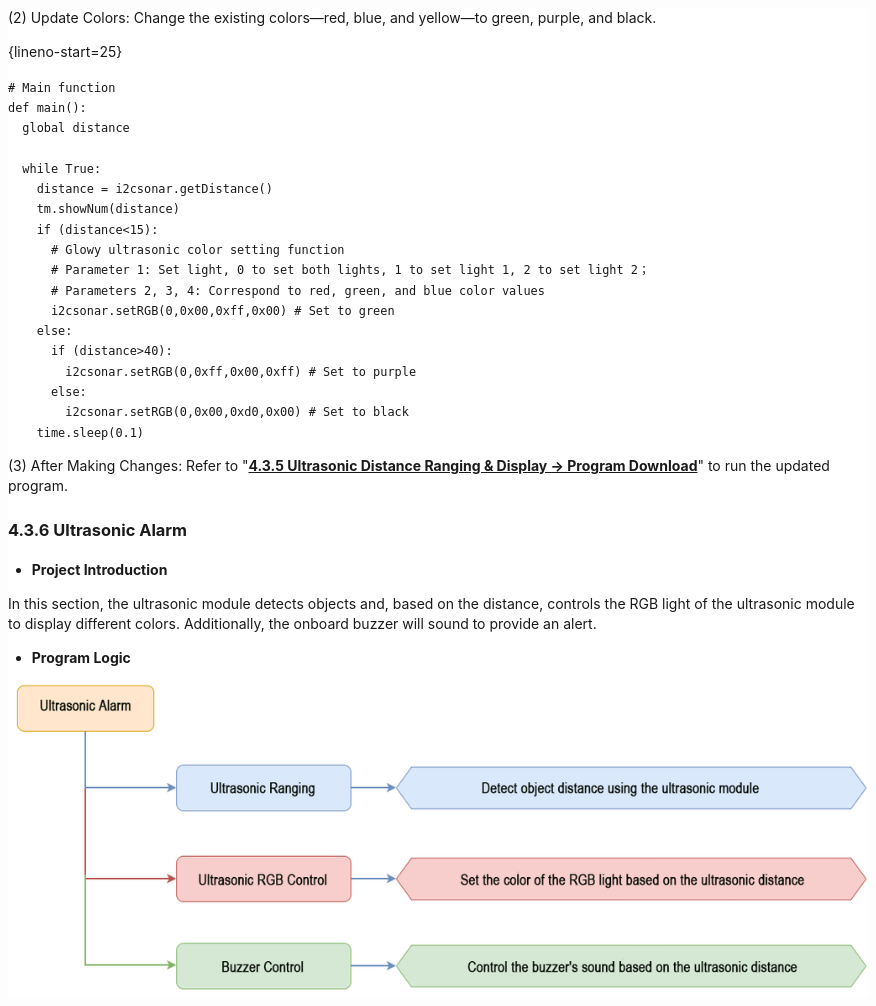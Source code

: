 (2) Update Colors: Change the existing colors—red, blue, and yellow—to green, purple, and black.

{lineno-start=25}

```
# Main function
def main():
  global distance

  while True:
    distance = i2csonar.getDistance()
    tm.showNum(distance)
    if (distance<15):
      # Glowy ultrasonic color setting function
      # Parameter 1: Set light, 0 to set both lights, 1 to set light 1, 2 to set light 2；
      # Parameters 2, 3, 4: Correspond to red, green, and blue color values
      i2csonar.setRGB(0,0x00,0xff,0x00) # Set to green
    else:
      if (distance>40):
        i2csonar.setRGB(0,0xff,0x00,0xff) # Set to purple
      else:
        i2csonar.setRGB(0,0x00,0xd0,0x00) # Set to black
    time.sleep(0.1)
```

(3) After Making Changes: Refer to "[**4.3.5 Ultrasonic Distance Ranging & Display -> Program Download**](#anchor_4_3_5_program_download)" to run the updated program.

### 4.3.6 Ultrasonic Alarm

* **Project Introduction**

In this section, the ultrasonic module detects objects and, based on the distance, controls the RGB light of the ultrasonic module to display different colors. Additionally, the onboard buzzer will sound to provide an alert.

* **Program Logic**

<img class="common_img" src="../_static/media/chapter_4/section_3/06/image2.png" />
